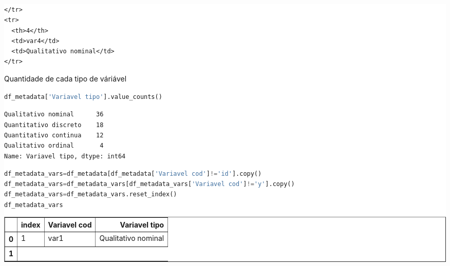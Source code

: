     </tr>
    <tr>
      <th>4</th>
      <td>var4</td>
      <td>Qualitativo nominal</td>
    </tr>
  </tbody>
</table>
</div>



Quantidade de cada tipo de váriável


```python
df_metadata['Variavel tipo'].value_counts()
```




    Qualitativo nominal      36
    Quantitativo discreto    18
    Quantitativo continua    12
    Qualitativo ordinal       4
    Name: Variavel tipo, dtype: int64




```python
df_metadata_vars=df_metadata[df_metadata['Variavel cod']!='id'].copy()
df_metadata_vars=df_metadata_vars[df_metadata_vars['Variavel cod']!='y'].copy()
df_metadata_vars=df_metadata_vars.reset_index()
df_metadata_vars
```




<div>
<style scoped>
    .dataframe tbody tr th:only-of-type {
        vertical-align: middle;
    }

    .dataframe tbody tr th {
        vertical-align: top;
    }

    .dataframe thead th {
        text-align: right;
    }
</style>
<table border="1" class="dataframe">
  <thead>
    <tr style="text-align: right;">
      <th></th>
      <th>index</th>
      <th>Variavel cod</th>
      <th>Variavel tipo</th>
    </tr>
  </thead>
  <tbody>
    <tr>
      <th>0</th>
      <td>1</td>
      <td>var1</td>
      <td>Qualitativo nominal</td>
    </tr>
    <tr>
      <th>1</th>